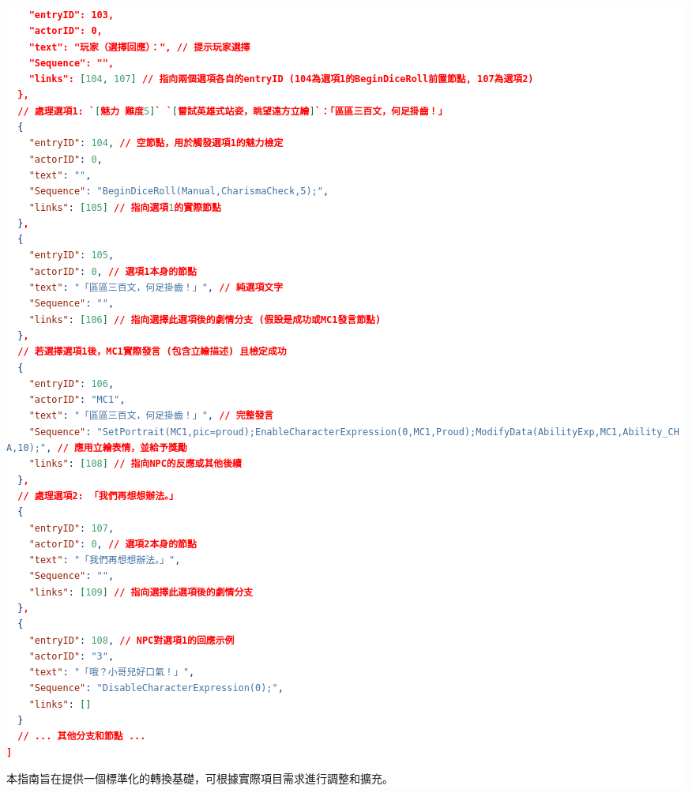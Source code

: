 ```json
    "entryID": 103,
    "actorID": 0, 
    "text": "玩家（選擇回應）：", // 提示玩家選擇
    "Sequence": "",
    "links": [104, 107] // 指向兩個選項各自的entryID (104為選項1的BeginDiceRoll前置節點, 107為選項2)
  },
  // 處理選項1: `[魅力 難度5]` `[嘗試英雄式站姿，眺望遠方立繪]`：「區區三百文，何足掛齒！」
  {
    "entryID": 104, // 空節點，用於觸發選項1的魅力檢定
    "actorID": 0,
    "text": "",
    "Sequence": "BeginDiceRoll(Manual,CharismaCheck,5);",
    "links": [105] // 指向選項1的實際節點
  },
  {
    "entryID": 105,
    "actorID": 0, // 選項1本身的節點
    "text": "「區區三百文，何足掛齒！」", // 純選項文字
    "Sequence": "",
    "links": [106] // 指向選擇此選項後的劇情分支 (假設是成功或MC1發言節點)
  },
  // 若選擇選項1後，MC1實際發言 (包含立繪描述) 且檢定成功
  {
    "entryID": 106,
    "actorID": "MC1",
    "text": "「區區三百文，何足掛齒！」", // 完整發言
    "Sequence": "SetPortrait(MC1,pic=proud);EnableCharacterExpression(0,MC1,Proud);ModifyData(AbilityExp,MC1,Ability_CHA,10);", // 應用立繪表情，並給予獎勵
    "links": [108] // 指向NPC的反應或其他後續
  },
  // 處理選項2: 「我們再想想辦法。」
  {
    "entryID": 107,
    "actorID": 0, // 選項2本身的節點
    "text": "「我們再想想辦法。」",
    "Sequence": "",
    "links": [109] // 指向選擇此選項後的劇情分支
  },
  {
    "entryID": 108, // NPC對選項1的回應示例
    "actorID": "3", 
    "text": "「哦？小哥兒好口氣！」",
    "Sequence": "DisableCharacterExpression(0);",
    "links": []
  }
  // ... 其他分支和節點 ...
]
```

本指南旨在提供一個標準化的轉換基礎，可根據實際項目需求進行調整和擴充。 